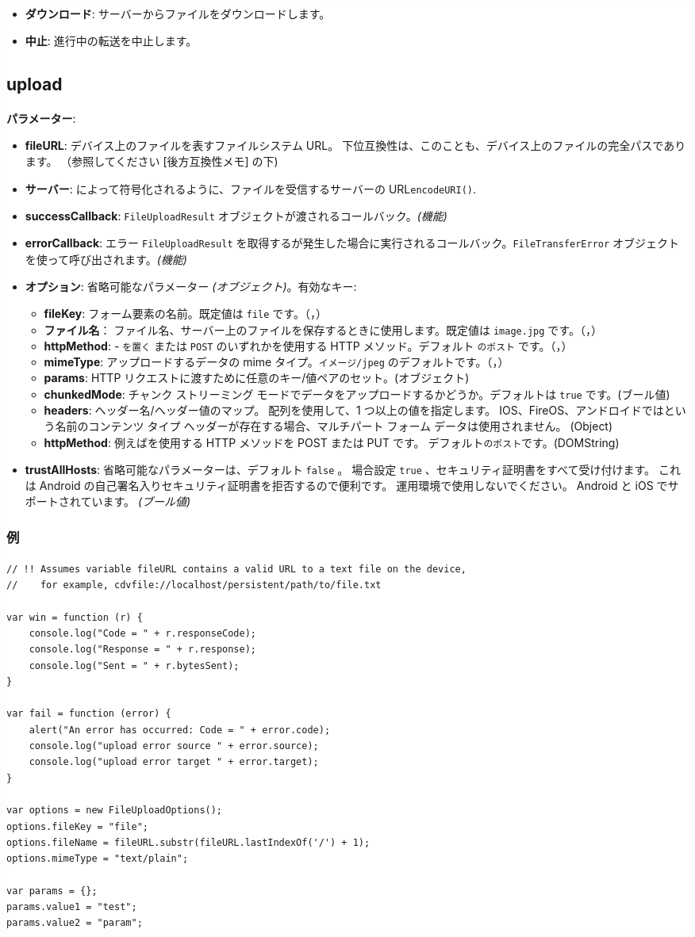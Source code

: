   * **ダウンロード**: サーバーからファイルをダウンロードします。

  * **中止**: 進行中の転送を中止します。

## upload

**パラメーター**:

  * **fileURL**: デバイス上のファイルを表すファイルシステム URL。 下位互換性は、このことも、デバイス上のファイルの完全パスであります。 （参照してください [後方互換性メモ] の下)

  * **サーバー**: によって符号化されるように、ファイルを受信するサーバーの URL`encodeURI()`.

  * **successCallback**: `FileUploadResult` オブジェクトが渡されるコールバック。*(機能)*

  * **errorCallback**: エラー `FileUploadResult` を取得するが発生した場合に実行されるコールバック。`FileTransferError` オブジェクトを使って呼び出されます。*(機能)*

  * **オプション**: 省略可能なパラメーター *(オブジェクト)*。有効なキー:
    
      * **fileKey**: フォーム要素の名前。既定値は `file` です。（，）
      * **ファイル名**： ファイル名、サーバー上のファイルを保存するときに使用します。既定値は `image.jpg` です。（，）
      * **httpMethod**: - `を置く` または `POST` のいずれかを使用する HTTP メソッド。デフォルト `のポスト` です。（，）
      * **mimeType**: アップロードするデータの mime タイプ。`イメージ/jpeg` のデフォルトです。（，）
      * **params**: HTTP リクエストに渡すために任意のキー/値ペアのセット。(オブジェクト)
      * **chunkedMode**: チャンク ストリーミング モードでデータをアップロードするかどうか。デフォルトは `true` です。(ブール値)
      * **headers**: ヘッダー名/ヘッダー値のマップ。 配列を使用して、1 つ以上の値を指定します。 IOS、FireOS、アンドロイドではという名前のコンテンツ タイプ ヘッダーが存在する場合、マルチパート フォーム データは使用されません。 (Object)
      * **httpMethod**: 例えばを使用する HTTP メソッドを POST または PUT です。 デフォルト`のポスト`です。(DOMString)

  * **trustAllHosts**: 省略可能なパラメーターは、デフォルト `false` 。 場合設定 `true` 、セキュリティ証明書をすべて受け付けます。 これは Android の自己署名入りセキュリティ証明書を拒否するので便利です。 運用環境で使用しないでください。 Android と iOS でサポートされています。 *(ブール値)*

### 例

    // !! Assumes variable fileURL contains a valid URL to a text file on the device,
    //    for example, cdvfile://localhost/persistent/path/to/file.txt
    
    var win = function (r) {
        console.log("Code = " + r.responseCode);
        console.log("Response = " + r.response);
        console.log("Sent = " + r.bytesSent);
    }
    
    var fail = function (error) {
        alert("An error has occurred: Code = " + error.code);
        console.log("upload error source " + error.source);
        console.log("upload error target " + error.target);
    }
    
    var options = new FileUploadOptions();
    options.fileKey = "file";
    options.fileName = fileURL.substr(fileURL.lastIndexOf('/') + 1);
    options.mimeType = "text/plain";
    
    var params = {};
    params.value1 = "test";
    params.value2 = "param";
    